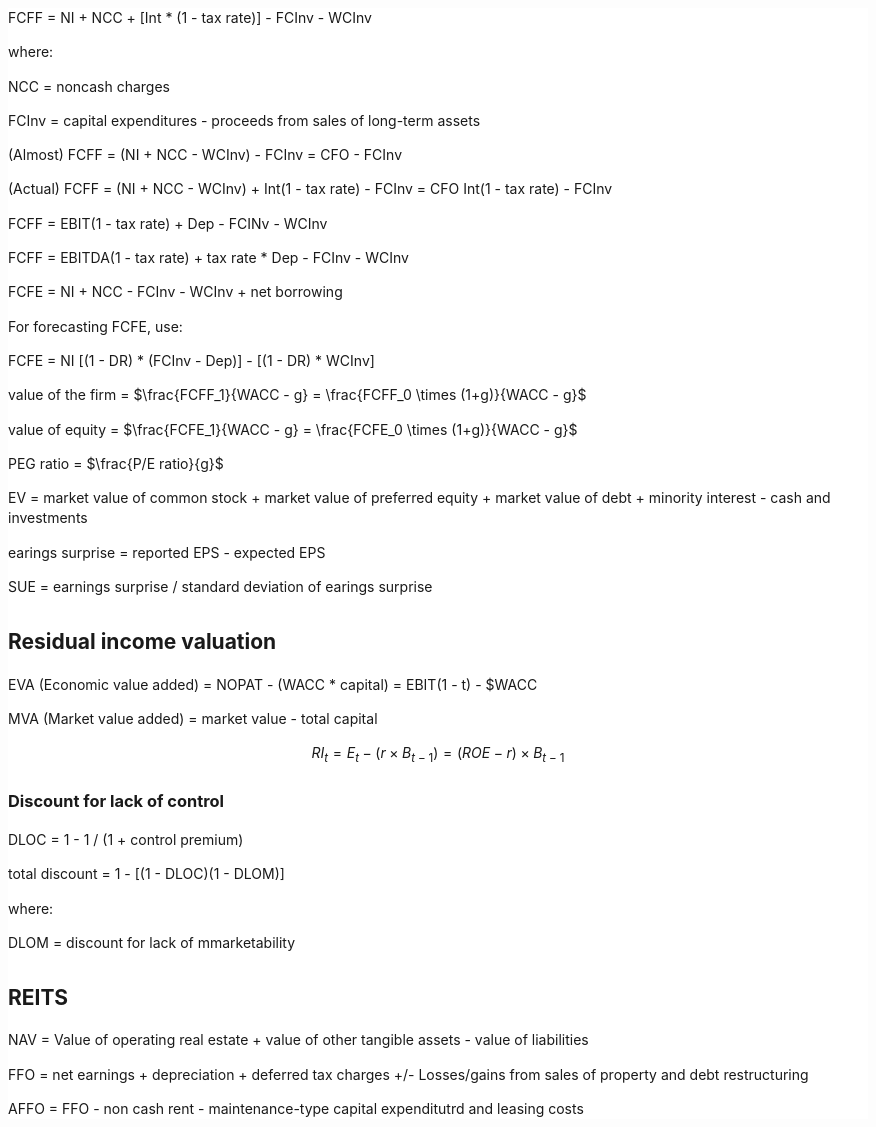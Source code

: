 FCFF = NI + NCC + [Int * (1 - tax rate)] - FCInv - WCInv

where:

NCC = noncash charges

FCInv = capital expenditures - proceeds from sales of long-term assets

(Almost) FCFF = (NI + NCC - WCInv) - FCInv = CFO - FCInv

(Actual) FCFF = (NI + NCC - WCInv) + Int(1 - tax rate) - FCInv = CFO Int(1 - tax rate) - FCInv

FCFF = EBIT(1 - tax rate) + Dep - FCINv - WCInv

FCFF = EBITDA(1 - tax rate) + tax rate * Dep - FCInv - WCInv

FCFE = NI + NCC - FCInv - WCInv + net borrowing

For forecasting FCFE, use:

FCFE = NI [(1 - DR) * (FCInv - Dep)] - [(1 - DR) * WCInv]

value of the firm = $\frac{FCFF_1}{WACC - g} = \frac{FCFF_0 \times (1+g)}{WACC - g}$

value of equity = $\frac{FCFE_1}{WACC - g} = \frac{FCFE_0 \times (1+g)}{WACC - g}$

PEG ratio = $\frac{P/E ratio}{g}$

EV = market value of common stock + market value of preferred equity + market value of debt + minority interest - cash and investments

earings surprise = reported EPS - expected EPS

SUE = earnings surprise / standard deviation of earings surprise

## Residual income valuation

EVA (Economic value added) = NOPAT - (WACC * capital) = EBIT(1 - t) - $WACC

MVA (Market value added) = market value - total capital

$$RI_t = E_t - (r \times B_{t-1}) = (ROE - r) \times B_{t-1}$$

### Discount for lack of control

DLOC = 1 - 1 / (1 + control premium)

total discount = 1 - [(1 - DLOC)(1 - DLOM)]

where:

DLOM = discount for lack of mmarketability

## REITS

NAV = Value of operating real estate + value of other tangible assets - value of liabilities

FFO = net earnings + depreciation + deferred tax charges +/- Losses/gains from sales of property and debt restructuring

AFFO = FFO - non cash rent - maintenance-type capital expenditutrd and leasing costs
